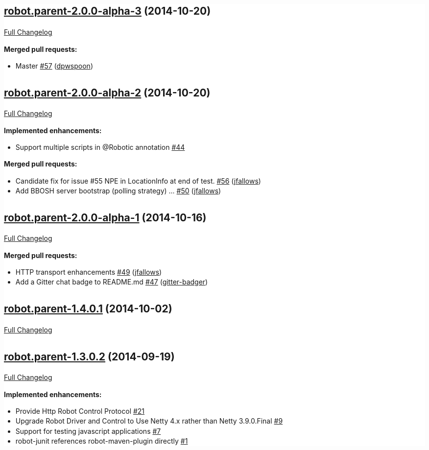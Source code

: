 ## [robot.parent-2.0.0-alpha-3](https://github.com/k3po/k3po/tree/robot.parent-2.0.0-alpha-3) (2014-10-20)
[Full Changelog](https://github.com/k3po/k3po/compare/robot.parent-2.0.0-alpha-2...robot.parent-2.0.0-alpha-3)

**Merged pull requests:**

- Master [\#57](https://github.com/k3po/k3po/pull/57) ([dpwspoon](https://github.com/dpwspoon))

## [robot.parent-2.0.0-alpha-2](https://github.com/k3po/k3po/tree/robot.parent-2.0.0-alpha-2) (2014-10-20)
[Full Changelog](https://github.com/k3po/k3po/compare/robot.parent-2.0.0-alpha-1...robot.parent-2.0.0-alpha-2)

**Implemented enhancements:**

- Support multiple scripts in @Robotic annotation [\#44](https://github.com/k3po/k3po/issues/44)

**Merged pull requests:**

- Candidate fix for issue \#55 NPE in LocationInfo at end of test. [\#56](https://github.com/k3po/k3po/pull/56) ([jfallows](https://github.com/jfallows))
- Add BBOSH server bootstrap \(polling strategy\) ... [\#50](https://github.com/k3po/k3po/pull/50) ([jfallows](https://github.com/jfallows))

## [robot.parent-2.0.0-alpha-1](https://github.com/k3po/k3po/tree/robot.parent-2.0.0-alpha-1) (2014-10-16)
[Full Changelog](https://github.com/k3po/k3po/compare/robot.parent-1.4.0.1...robot.parent-2.0.0-alpha-1)

**Merged pull requests:**

- HTTP transport enhancements [\#49](https://github.com/k3po/k3po/pull/49) ([jfallows](https://github.com/jfallows))
- Add a Gitter chat badge to README.md [\#47](https://github.com/k3po/k3po/pull/47) ([gitter-badger](https://github.com/gitter-badger))

## [robot.parent-1.4.0.1](https://github.com/k3po/k3po/tree/robot.parent-1.4.0.1) (2014-10-02)
[Full Changelog](https://github.com/k3po/k3po/compare/robot.parent-1.3.0.2...robot.parent-1.4.0.1)

## [robot.parent-1.3.0.2](https://github.com/k3po/k3po/tree/robot.parent-1.3.0.2) (2014-09-19)
[Full Changelog](https://github.com/k3po/k3po/compare/robot.parent-1.3.0.1...robot.parent-1.3.0.2)

**Implemented enhancements:**

- Provide Http Robot Control Protocol [\#21](https://github.com/k3po/k3po/issues/21)
- Upgrade Robot Driver and Control to Use Netty 4.x rather than Netty 3.9.0.Final [\#9](https://github.com/k3po/k3po/issues/9)
- Support for testing javascript applications [\#7](https://github.com/k3po/k3po/issues/7)
- robot-junit references robot-maven-plugin directly [\#1](https://github.com/k3po/k3po/issues/1)
